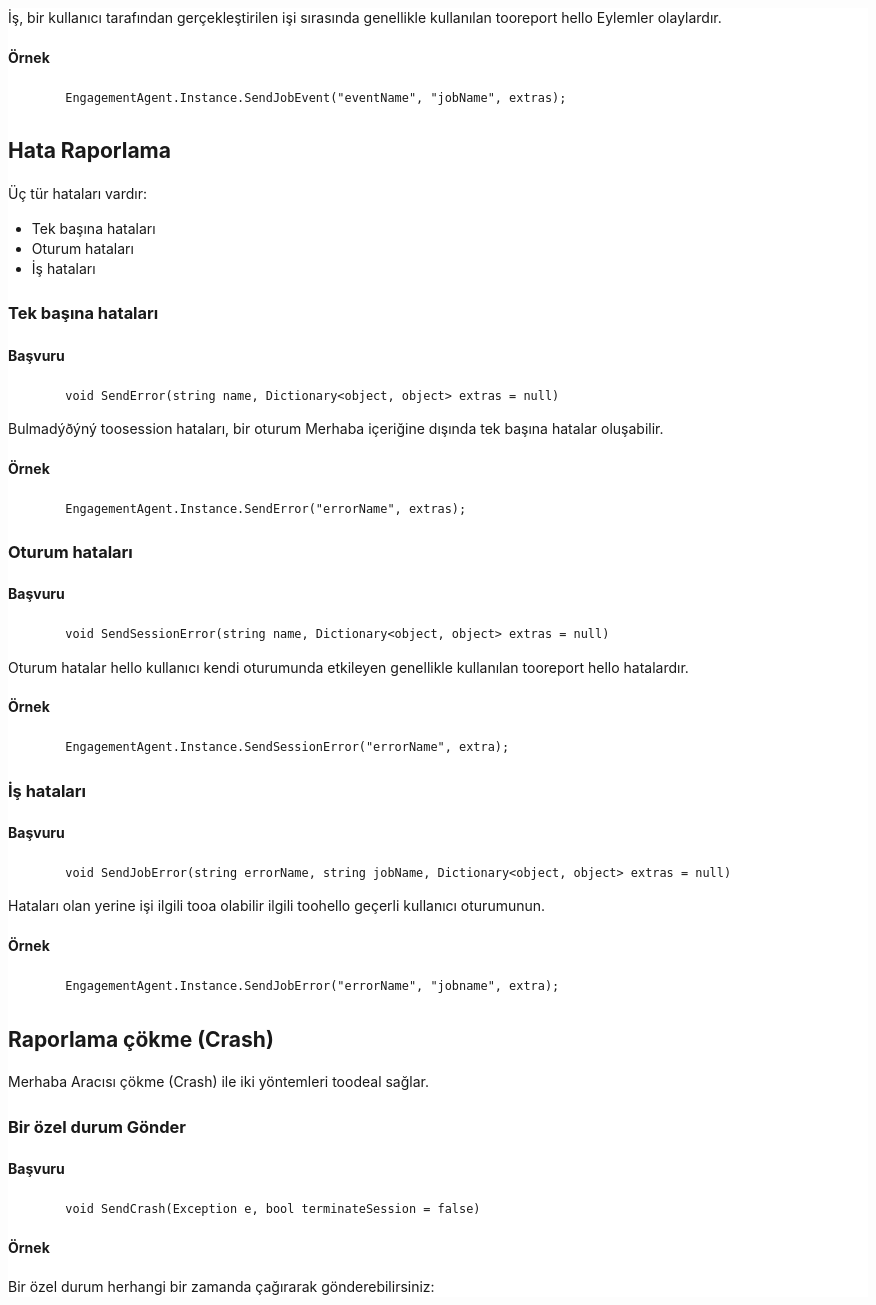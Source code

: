 İş, bir kullanıcı tarafından gerçekleştirilen işi sırasında genellikle kullanılan tooreport hello Eylemler olaylardır.

#### <a name="example"></a>Örnek
            EngagementAgent.Instance.SendJobEvent("eventName", "jobName", extras);

## <a name="reporting-errors"></a>Hata Raporlama
Üç tür hataları vardır:

* Tek başına hataları
* Oturum hataları
* İş hataları

### <a name="standalone-errors"></a>Tek başına hataları
#### <a name="reference"></a>Başvuru
            void SendError(string name, Dictionary<object, object> extras = null)

Bulmadýðýný toosession hataları, bir oturum Merhaba içeriğine dışında tek başına hatalar oluşabilir.

#### <a name="example"></a>Örnek
            EngagementAgent.Instance.SendError("errorName", extras);

### <a name="session-errors"></a>Oturum hataları
#### <a name="reference"></a>Başvuru
            void SendSessionError(string name, Dictionary<object, object> extras = null)

Oturum hatalar hello kullanıcı kendi oturumunda etkileyen genellikle kullanılan tooreport hello hatalardır.

#### <a name="example"></a>Örnek
            EngagementAgent.Instance.SendSessionError("errorName", extra);

### <a name="job-errors"></a>İş hataları
#### <a name="reference"></a>Başvuru
            void SendJobError(string errorName, string jobName, Dictionary<object, object> extras = null)

Hataları olan yerine işi ilgili tooa olabilir ilgili toohello geçerli kullanıcı oturumunun.

#### <a name="example"></a>Örnek
            EngagementAgent.Instance.SendJobError("errorName", "jobname", extra);

## <a name="reporting-crashes"></a>Raporlama çökme (Crash)
Merhaba Aracısı çökme (Crash) ile iki yöntemleri toodeal sağlar.

### <a name="send-an-exception"></a>Bir özel durum Gönder
#### <a name="reference"></a>Başvuru
            void SendCrash(Exception e, bool terminateSession = false)

#### <a name="example"></a>Örnek
Bir özel durum herhangi bir zamanda çağırarak gönderebilirsiniz:
